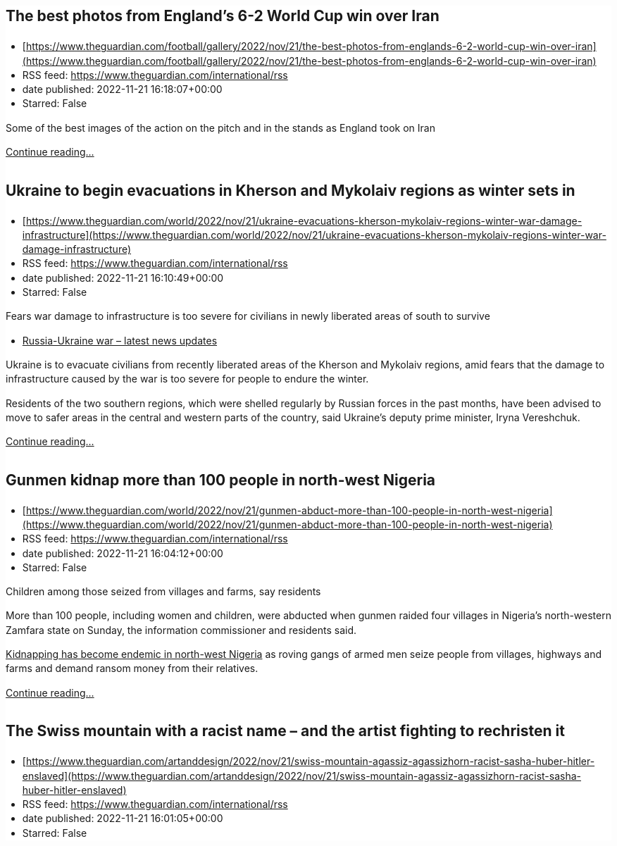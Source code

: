 ## The best photos from England’s 6-2 World Cup win over Iran
 - [https://www.theguardian.com/football/gallery/2022/nov/21/the-best-photos-from-englands-6-2-world-cup-win-over-iran](https://www.theguardian.com/football/gallery/2022/nov/21/the-best-photos-from-englands-6-2-world-cup-win-over-iran)
 - RSS feed: https://www.theguardian.com/international/rss
 - date published: 2022-11-21 16:18:07+00:00
 - Starred: False

<p>Some of the best images of the action on the pitch and in the stands as England took on Iran</p> <a href="https://www.theguardian.com/football/gallery/2022/nov/21/the-best-photos-from-englands-6-2-world-cup-win-over-iran">Continue reading...</a>

## Ukraine to begin evacuations in Kherson and Mykolaiv regions as winter sets in
 - [https://www.theguardian.com/world/2022/nov/21/ukraine-evacuations-kherson-mykolaiv-regions-winter-war-damage-infrastructure](https://www.theguardian.com/world/2022/nov/21/ukraine-evacuations-kherson-mykolaiv-regions-winter-war-damage-infrastructure)
 - RSS feed: https://www.theguardian.com/international/rss
 - date published: 2022-11-21 16:10:49+00:00
 - Starred: False

<p>Fears war damage to infrastructure is too severe for civilians in newly liberated areas of south to survive</p><ul><li><a href="https://www.theguardian.com/world/series/ukraine-live/latest">Russia-Ukraine war – latest news updates</a></li></ul><p>Ukraine is to evacuate civilians from recently liberated areas of the Kherson and Mykolaiv regions, amid fears that the damage to infrastructure caused by the war is too severe for people to endure the winter.</p><p>Residents of the two southern regions, which were shelled regularly by Russian forces in the past months, have been advised to move to safer areas in the central and western parts of the country, said Ukraine’s deputy prime minister, Iryna Vereshchuk.</p> <a href="https://www.theguardian.com/world/2022/nov/21/ukraine-evacuations-kherson-mykolaiv-regions-winter-war-damage-infrastructure">Continue reading...</a>

## Gunmen kidnap more than 100 people in north-west Nigeria
 - [https://www.theguardian.com/world/2022/nov/21/gunmen-abduct-more-than-100-people-in-north-west-nigeria](https://www.theguardian.com/world/2022/nov/21/gunmen-abduct-more-than-100-people-in-north-west-nigeria)
 - RSS feed: https://www.theguardian.com/international/rss
 - date published: 2022-11-21 16:04:12+00:00
 - Starred: False

<p>Children among those seized from villages and farms, say residents</p><p>More than 100 people, including women and children, were abducted when gunmen raided four villages in Nigeria’s north-western Zamfara state on Sunday, the information commissioner and residents said.</p><p><a href="https://www.theguardian.com/global-development/2021/nov/12/itll-get-worse-how-kidnappings-are-ruining-education-for-nigerias-youth">Kidnapping has become endemic in north-west Nigeria</a> as roving gangs of armed men seize people from villages, highways and farms and demand ransom money from their relatives.</p> <a href="https://www.theguardian.com/world/2022/nov/21/gunmen-abduct-more-than-100-people-in-north-west-nigeria">Continue reading...</a>

## The Swiss mountain with a racist name – and the artist fighting to rechristen it
 - [https://www.theguardian.com/artanddesign/2022/nov/21/swiss-mountain-agassiz-agassizhorn-racist-sasha-huber-hitler-enslaved](https://www.theguardian.com/artanddesign/2022/nov/21/swiss-mountain-agassiz-agassizhorn-racist-sasha-huber-hitler-enslaved)
 - RSS feed: https://www.theguardian.com/international/rss
 - date published: 2022-11-21 16:01:05+00:00
 - Starred: False
